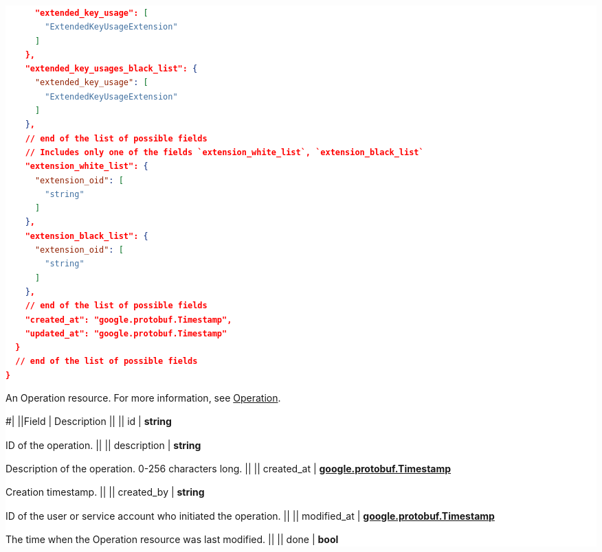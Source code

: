 ```json
      "extended_key_usage": [
        "ExtendedKeyUsageExtension"
      ]
    },
    "extended_key_usages_black_list": {
      "extended_key_usage": [
        "ExtendedKeyUsageExtension"
      ]
    },
    // end of the list of possible fields
    // Includes only one of the fields `extension_white_list`, `extension_black_list`
    "extension_white_list": {
      "extension_oid": [
        "string"
      ]
    },
    "extension_black_list": {
      "extension_oid": [
        "string"
      ]
    },
    // end of the list of possible fields
    "created_at": "google.protobuf.Timestamp",
    "updated_at": "google.protobuf.Timestamp"
  }
  // end of the list of possible fields
}
```

An Operation resource. For more information, see [Operation](/docs/api-design-guide/concepts/operation).

#|
||Field | Description ||
|| id | **string**

ID of the operation. ||
|| description | **string**

Description of the operation. 0-256 characters long. ||
|| created_at | **[google.protobuf.Timestamp](https://developers.google.com/protocol-buffers/docs/reference/google.protobuf#timestamp)**

Creation timestamp. ||
|| created_by | **string**

ID of the user or service account who initiated the operation. ||
|| modified_at | **[google.protobuf.Timestamp](https://developers.google.com/protocol-buffers/docs/reference/google.protobuf#timestamp)**

The time when the Operation resource was last modified. ||
|| done | **bool**
